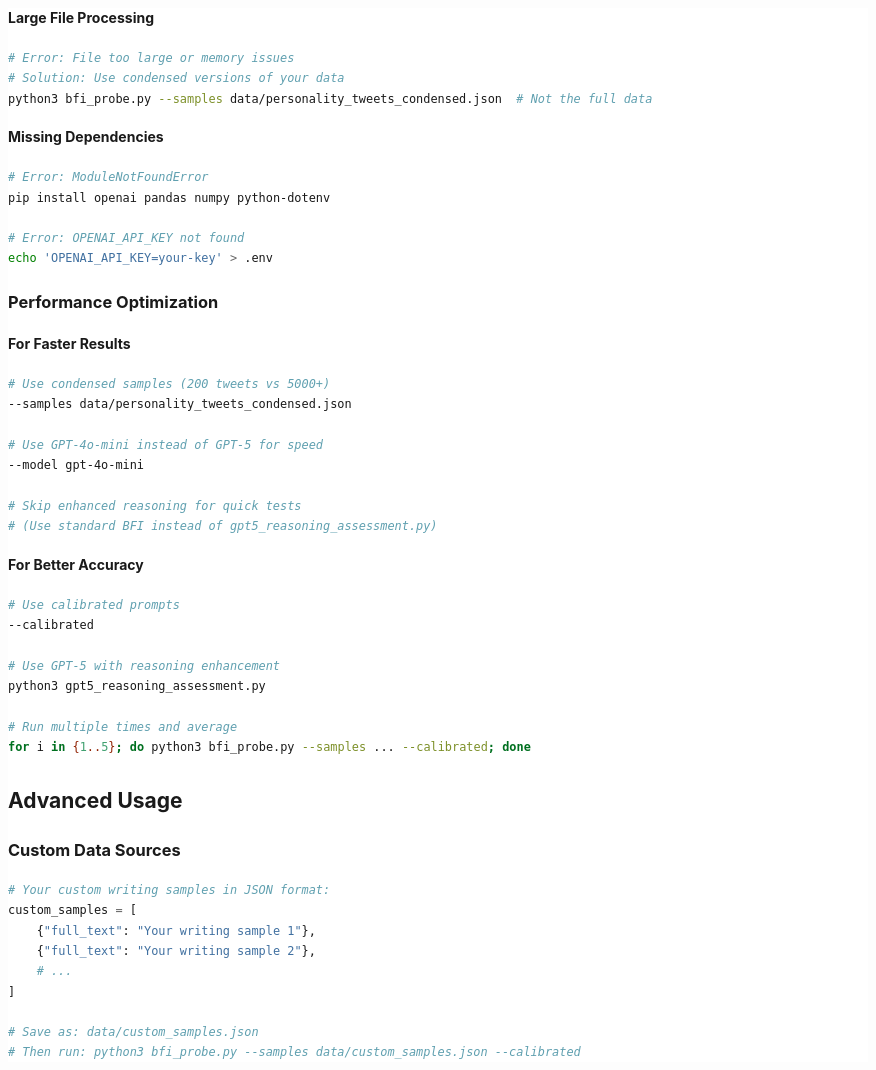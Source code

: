 #### Large File Processing
```bash
# Error: File too large or memory issues
# Solution: Use condensed versions of your data
python3 bfi_probe.py --samples data/personality_tweets_condensed.json  # Not the full data
```

#### Missing Dependencies
```bash
# Error: ModuleNotFoundError
pip install openai pandas numpy python-dotenv

# Error: OPENAI_API_KEY not found
echo 'OPENAI_API_KEY=your-key' > .env
```

### Performance Optimization

#### For Faster Results
```bash
# Use condensed samples (200 tweets vs 5000+)
--samples data/personality_tweets_condensed.json

# Use GPT-4o-mini instead of GPT-5 for speed
--model gpt-4o-mini

# Skip enhanced reasoning for quick tests
# (Use standard BFI instead of gpt5_reasoning_assessment.py)
```

#### For Better Accuracy
```bash
# Use calibrated prompts
--calibrated

# Use GPT-5 with reasoning enhancement
python3 gpt5_reasoning_assessment.py

# Run multiple times and average
for i in {1..5}; do python3 bfi_probe.py --samples ... --calibrated; done
```

## Advanced Usage

### Custom Data Sources
```python
# Your custom writing samples in JSON format:
custom_samples = [
    {"full_text": "Your writing sample 1"},
    {"full_text": "Your writing sample 2"},
    # ...
]

# Save as: data/custom_samples.json
# Then run: python3 bfi_probe.py --samples data/custom_samples.json --calibrated
```
